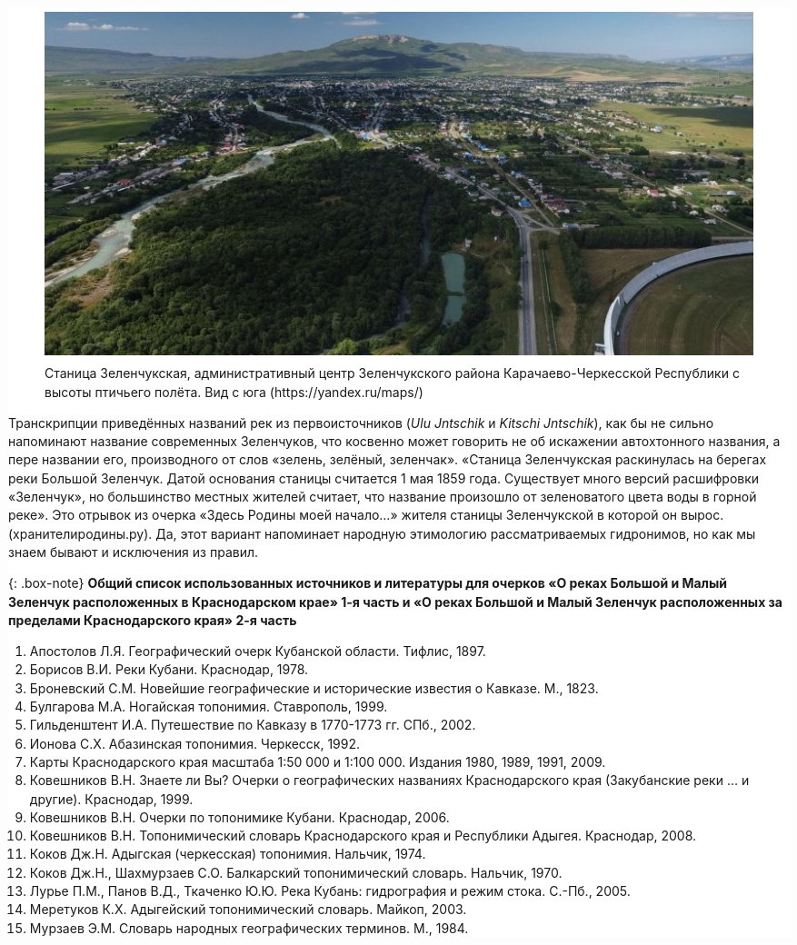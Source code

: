<figure itemscope itemtype="https://schema.org/ImageObject">
	<meta itemprop="name" content="Станица Зеленчукская, административный центр Зеленчукского района Карачаево-Черкесской Республики" />
	<a href="/img/toponymy/zelenchuk-p2/Stanitsa-Zelenchukskaya-b.jpg" title="Станица Зеленчукская, административный центр Зеленчукского района Карачаево-Черкесской Республики"><img itemprop="contentUrl" src="/img/toponymy/zelenchuk-p2/Stanitsa-Zelenchukskaya.jpg" alt="Станица Зеленчукская, административный центр Зеленчукского района Карачаево-Черкесской Республики" width="800" height="388"/></a>
	<figcaption itemprop="title">Станица Зеленчукская, административный центр Зеленчукского района Карачаево-Черкесской Республики с высоты птичьего полёта. Вид с юга (https://yandex.ru/maps/)</figcaption>
</figure>

Транскрипции приведённых названий рек из первоисточников (_Ulu Jntschik_ и _Kitschi Jntschik_), как бы не сильно напоминают название современных Зеленчуков, что косвенно может говорить не об искажении автохтонного названия, а пере названии его, производного от слов «зелень, зелёный, зеленчак». «Станица Зеленчукская раскинулась на берегах реки Большой Зеленчук. Датой основания станицы считается 1 мая 1859 года. Существует много версий расшифровки «Зеленчук», но большинство местных жителей считает, что название произошло от зеленоватого цвета воды в горной реке». Это отрывок из очерка «Здесь Родины моей начало…» жителя станицы Зеленчукской в которой он вырос. (хранителиродины.ру). Да, этот вариант напоминает народную этимологию рассматриваемых гидронимов, но как мы знаем бывают и исключения из правил.

{: .box-note}
**Общий список использованных источников и литературы для очерков «О реках Большой и Малый Зеленчук расположенных в Краснодарском крае» 1-я часть и «О реках Большой и Малый Зеленчук расположенных за пределами Краснодарского края» 2-я часть**

1. <a name="t85-[1]"></a>Апостолов Л.Я. Географический очерк Кубанской области. Тифлис, 1897.  
2. <a name="t85-[2]"></a>Борисов В.И. Реки Кубани. Краснодар, 1978.  
3. <a name="t85-[3]"></a>Броневский С.М. Новейшие географические и исторические известия о Кавказе. М., 1823.  
4. <a name="t85-[4]"></a>Булгарова М.А. Ногайская топонимия. Ставрополь, 1999.  
5. <a name="t85-[5]"></a>Гильденштент И.А. Путешествие по Кавказу в 1770-1773 гг. СПб., 2002.  
6. <a name="t85-[6]"></a>Ионова С.Х. Абазинская топонимия. Черкесск, 1992.  
7. <a name="t85-[7]"></a>Карты Краснодарского края масштаба 1:50 000 и 1:100 000. Издания 1980, 1989, 1991, 2009.  
8. <a name="t85-[8]"></a>Ковешников В.Н. Знаете ли Вы? Очерки о географических названиях Краснодарского края (Закубанские реки … и другие). Краснодар, 1999.  
9. <a name="t85-[9]"></a>Ковешников В.Н. Очерки по топонимике Кубани. Краснодар, 2006.  
10. <a name="t85-[10]"></a>Ковешников В.Н. Топонимический словарь Краснодарского края и Республики Адыгея. Краснодар, 2008.  
11. <a name="t85-[11]"></a>Коков Дж.Н. Адыгская (черкесская) топонимия. Нальчик, 1974.  
12. <a name="t85-[12]"></a>Коков Дж.Н., Шахмурзаев С.О. Балкарский топонимический словарь. Нальчик, 1970.  
13. <a name="t85-[13]"></a>Лурье П.М., Панов В.Д., Ткаченко Ю.Ю. Река Кубань: гидрография и режим стока. С.-Пб., 2005.  
14. <a name="t85-[14]"></a>Меретуков К.Х. Адыгейский топонимический словарь. Майкоп, 2003.  
15. <a name="t85-[15]"></a>Мурзаев Э.М. Словарь народных географических терминов. М., 1984.  